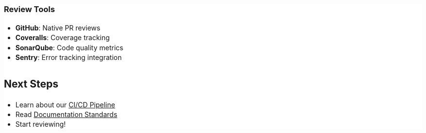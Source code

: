 ### Review Tools
- **GitHub**: Native PR reviews
- **Coveralls**: Coverage tracking
- **SonarQube**: Code quality metrics
- **Sentry**: Error tracking integration

## Next Steps

- Learn about our [CI/CD Pipeline](./ci-cd.md)
- Read [Documentation Standards](./documentation.md)
- Start reviewing!
